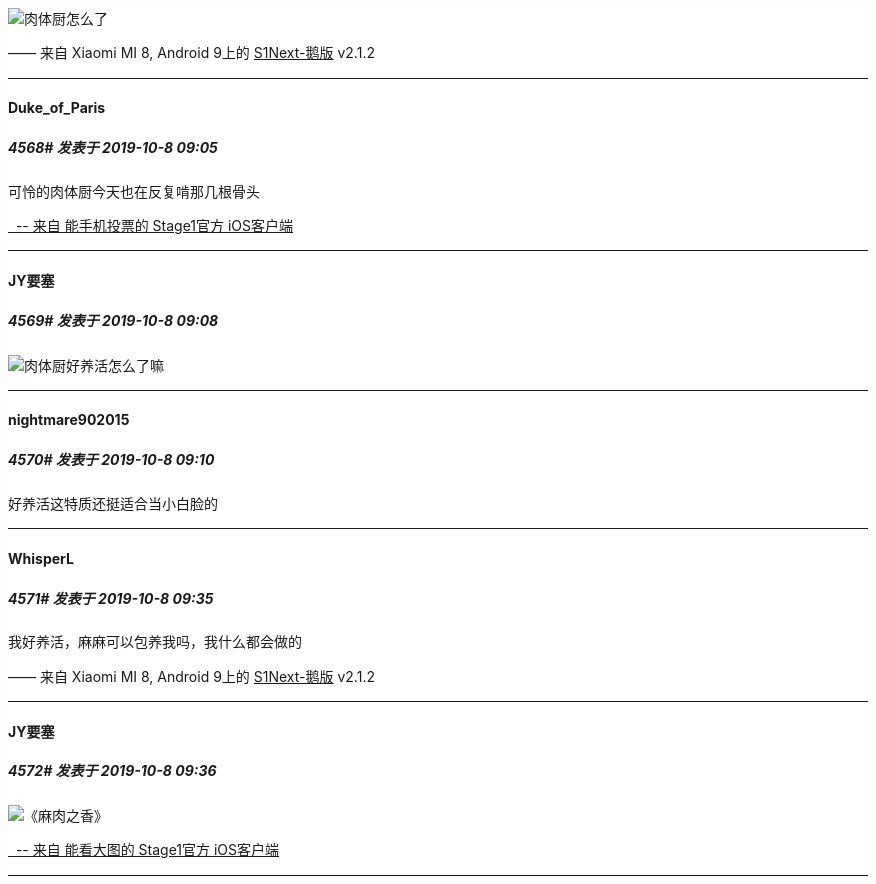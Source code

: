 
<img src="https://static.saraba1st.com/image/smiley/face2017/081.png" referrerpolicy="no-referrer">肉体厨怎么了

—— 来自 Xiaomi MI 8, Android 9上的 [S1Next-鹅版](https://github.com/ykrank/S1-Next/releases) v2.1.2


*****

####  Duke_of_Paris  
##### 4568#       发表于 2019-10-8 09:05


可怜的肉体厨今天也在反复啃那几根骨头

[  -- 来自 能手机投票的 Stage1官方 iOS客户端](https://itunes.apple.com/fi/app/saraba1st/id1221237470?mt=8)


*****

####  JY要塞  
##### 4569#       发表于 2019-10-8 09:08


<img src="https://static.saraba1st.com/image/smiley/face2017/096.png" referrerpolicy="no-referrer">肉体厨好养活怎么了嘛


*****

####  nightmare902015  
##### 4570#       发表于 2019-10-8 09:10


好养活这特质还挺适合当小白脸的


*****

####  WhisperL  
##### 4571#       发表于 2019-10-8 09:35


我好养活，麻麻可以包养我吗，我什么都会做的

—— 来自 Xiaomi MI 8, Android 9上的 [S1Next-鹅版](https://github.com/ykrank/S1-Next/releases) v2.1.2


*****

####  JY要塞  
##### 4572#       发表于 2019-10-8 09:36


<img src="https://static.saraba1st.com/image/smiley/face2017/067.png" referrerpolicy="no-referrer">《麻肉之香》

[  -- 来自 能看大图的 Stage1官方 iOS客户端](https://itunes.apple.com/fi/app/saraba1st/id1221237470?mt=8)


*****
